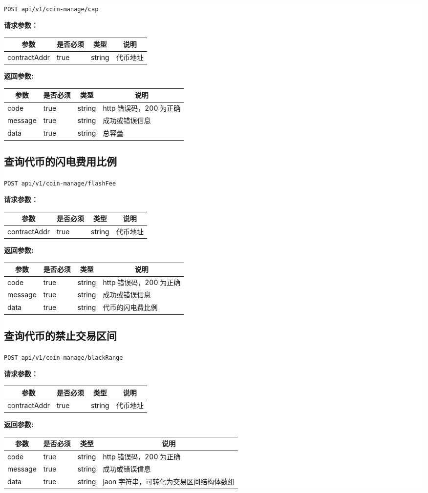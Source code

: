 `POST api/v1/coin-manage/cap`

**请求参数：**

| **参数**     | **是否必须** | **类型** | **说明** |
| ------------ | ------------ | -------- | -------- |
| contractAddr | true         | string   | 代币地址 |

**返回参数:**

| **参数** | **是否必须** | **类型** | **说明**                |
| -------- | ------------ | -------- | ----------------------- |
| code     | true         | string   | http 错误码，200 为正确 |
| message  | true         | string   | 成功或错误信息          |
| data     | true         | string   | 总容量                  |

## 查询代币的闪电费用比例

`POST api/v1/coin-manage/flashFee`

**请求参数：**

| **参数**     | **是否必须** | **类型** | **说明** |
| ------------ | ------------ | -------- | -------- |
| contractAddr | true         | string   | 代币地址 |

**返回参数:**

| **参数** | **是否必须** | **类型** | **说明**                |
| -------- | ------------ | -------- | ----------------------- |
| code     | true         | string   | http 错误码，200 为正确 |
| message  | true         | string   | 成功或错误信息          |
| data     | true         | string   | 代币的闪电费比例        |

## 查询代币的禁止交易区间

`POST api/v1/coin-manage/blackRange`

**请求参数：**

| **参数**     | **是否必须** | **类型** | **说明** |
| ------------ | ------------ | -------- | -------- |
| contractAddr | true         | string   | 代币地址 |

**返回参数:**

| **参数** | **是否必须** | **类型** | **说明**                                |
| -------- | ------------ | -------- | --------------------------------------- |
| code     | true         | string   | http 错误码，200 为正确                 |
| message  | true         | string   | 成功或错误信息                          |
| data     | true         | string   | jaon 字符串，可转化为交易区间结构体数组 |
